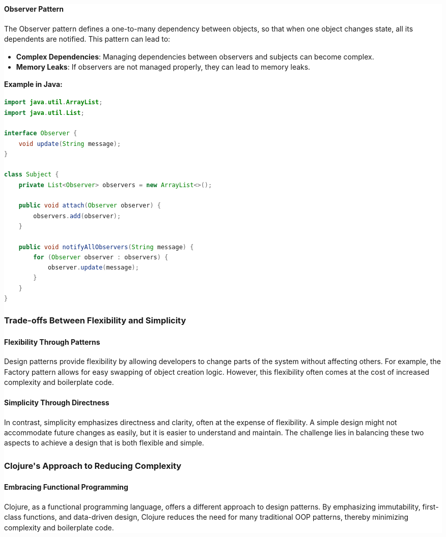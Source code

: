 #### Observer Pattern

The Observer pattern defines a one-to-many dependency between objects, so that when one object changes state, all its dependents are notified. This pattern can lead to:

- **Complex Dependencies**: Managing dependencies between observers and subjects can become complex.
- **Memory Leaks**: If observers are not managed properly, they can lead to memory leaks.

**Example in Java:**

```java
import java.util.ArrayList;
import java.util.List;

interface Observer {
    void update(String message);
}

class Subject {
    private List<Observer> observers = new ArrayList<>();

    public void attach(Observer observer) {
        observers.add(observer);
    }

    public void notifyAllObservers(String message) {
        for (Observer observer : observers) {
            observer.update(message);
        }
    }
}
```

### Trade-offs Between Flexibility and Simplicity

#### Flexibility Through Patterns

Design patterns provide flexibility by allowing developers to change parts of the system without affecting others. For example, the Factory pattern allows for easy swapping of object creation logic. However, this flexibility often comes at the cost of increased complexity and boilerplate code.

#### Simplicity Through Directness

In contrast, simplicity emphasizes directness and clarity, often at the expense of flexibility. A simple design might not accommodate future changes as easily, but it is easier to understand and maintain. The challenge lies in balancing these two aspects to achieve a design that is both flexible and simple.

### Clojure's Approach to Reducing Complexity

#### Embracing Functional Programming

Clojure, as a functional programming language, offers a different approach to design patterns. By emphasizing immutability, first-class functions, and data-driven design, Clojure reduces the need for many traditional OOP patterns, thereby minimizing complexity and boilerplate code.
